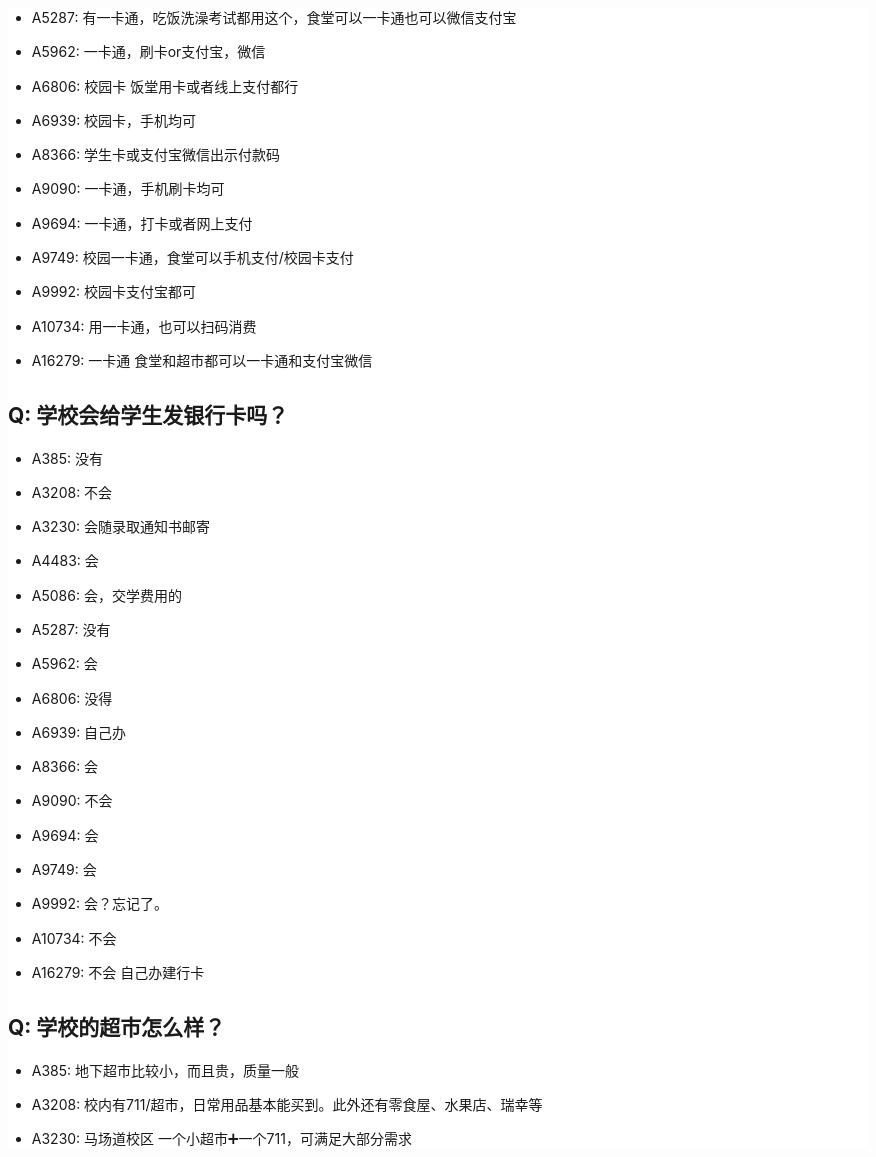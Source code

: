 - A5287: 有一卡通，吃饭洗澡考试都用这个，食堂可以一卡通也可以微信支付宝

- A5962: 一卡通，刷卡or支付宝，微信

- A6806: 校园卡  饭堂用卡或者线上支付都行

- A6939: 校园卡，手机均可

- A8366: 学生卡或支付宝微信出示付款码

- A9090: 一卡通，手机刷卡均可

- A9694: 一卡通，打卡或者网上支付

- A9749: 校园一卡通，食堂可以手机支付/校园卡支付

- A9992: 校园卡支付宝都可

- A10734: 用一卡通，也可以扫码消费

- A16279: 一卡通 食堂和超市都可以一卡通和支付宝微信

## Q: 学校会给学生发银行卡吗？

- A385: 没有

- A3208: 不会

- A3230: 会随录取通知书邮寄

- A4483: 会

- A5086: 会，交学费用的

- A5287: 没有

- A5962: 会

- A6806: 没得

- A6939: 自己办

- A8366: 会

- A9090: 不会

- A9694: 会

- A9749: 会

- A9992: 会？忘记了。

- A10734: 不会

- A16279: 不会 自己办建行卡

## Q: 学校的超市怎么样？

- A385: 地下超市比较小，而且贵，质量一般

- A3208: 校内有711/超市，日常用品基本能买到。此外还有零食屋、水果店、瑞幸等

- A3230: 马场道校区 一个小超市➕一个711，可满足大部分需求
